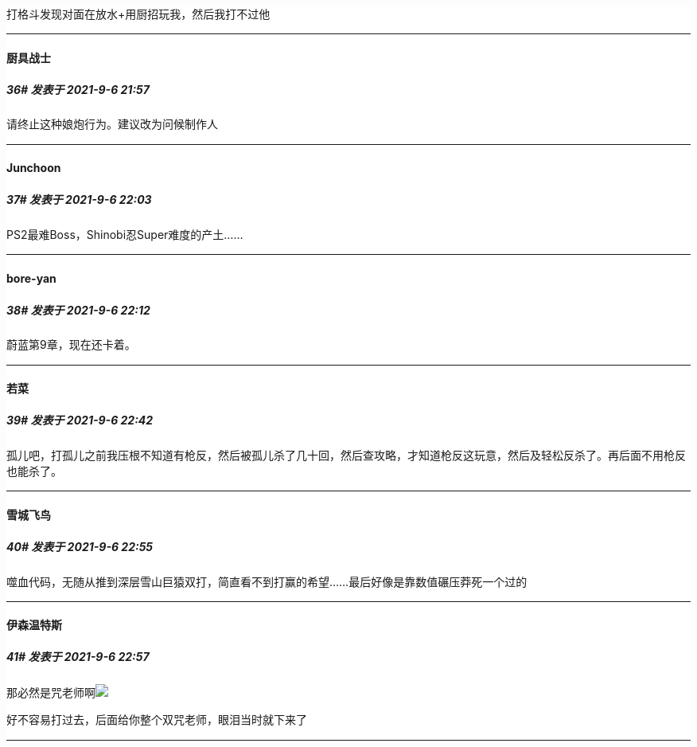 打格斗发现对面在放水+用厨招玩我，然后我打不过他


*****

####  厨具战士  
##### 36#       发表于 2021-9-6 21:57


请终止这种娘炮行为。建议改为问候制作人


*****

####  Junchoon  
##### 37#       发表于 2021-9-6 22:03


PS2最难Boss，Shinobi忍Super难度的产土……


*****

####  bore-yan  
##### 38#       发表于 2021-9-6 22:12


蔚蓝第9章，现在还卡着。


*****

####  若菜  
##### 39#       发表于 2021-9-6 22:42


孤儿吧，打孤儿之前我压根不知道有枪反，然后被孤儿杀了几十回，然后查攻略，才知道枪反这玩意，然后及轻松反杀了。再后面不用枪反也能杀了。


*****

####  雪城飞鸟  
##### 40#       发表于 2021-9-6 22:55


噬血代码，无随从推到深层雪山巨猿双打，简直看不到打赢的希望……最后好像是靠数值碾压莽死一个过的


*****

####  伊森温特斯  
##### 41#       发表于 2021-9-6 22:57


那必然是咒老师啊<img src="https://static.saraba1st.com/image/smiley/face2017/032.png" referrerpolicy="no-referrer">

好不容易打过去，后面给你整个双咒老师，眼泪当时就下来了


*****
